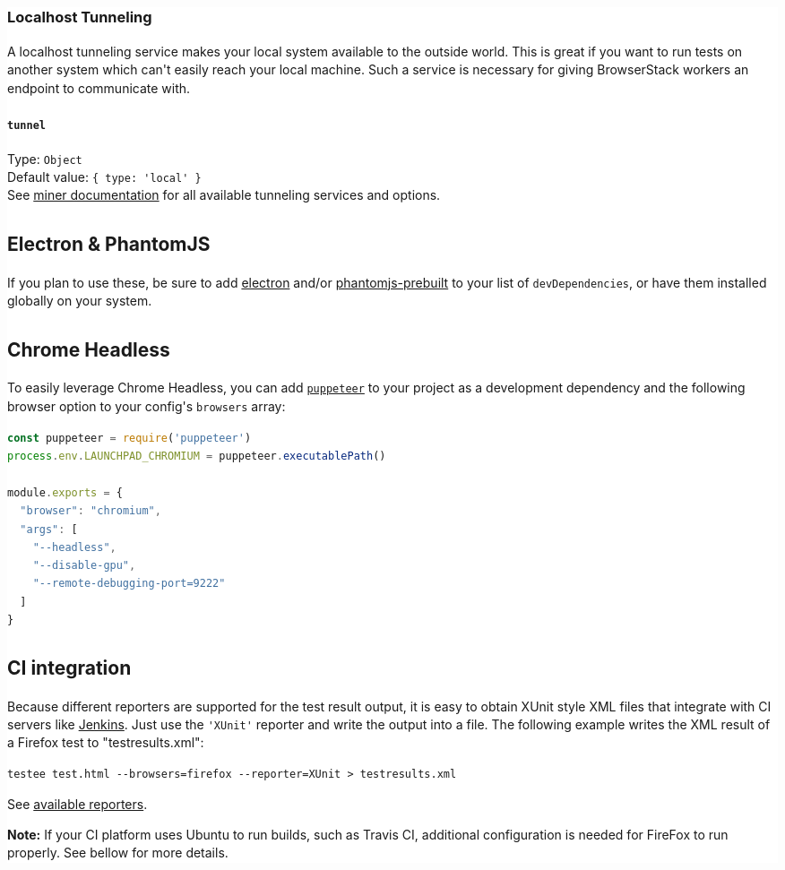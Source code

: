 
### Localhost Tunneling

A localhost tunneling service makes your local system available to the outside world. This is great if you want to run tests on another system which can't easily reach your local machine. Such a service is necessary for giving BrowserStack workers an endpoint to communicate with.

#### `tunnel`
Type: `Object`  
Default value: `{ type: 'local' }`  
See [miner documentation](http://daffl.github.com/miner/) for all available tunneling services and options.


## Electron & PhantomJS

If you plan to use these, be sure to add [electron](https://npmjs.com/electron) and/or [phantomjs-prebuilt](https://npmjs.com/phantomjs-prebuilt) to your list of `devDependencies`, or have them installed globally on your system.

## Chrome Headless

To easily leverage Chrome Headless, you can add [`puppeteer`](https://github.com/GoogleChrome/puppeteer) to your project as a development dependency and the following browser option to your config's `browsers` array:

```js
const puppeteer = require('puppeteer')
process.env.LAUNCHPAD_CHROMIUM = puppeteer.executablePath()

module.exports = {
  "browser": "chromium",
  "args": [
    "--headless",
    "--disable-gpu",
    "--remote-debugging-port=9222"
  ]
}
```

## CI integration

Because different reporters are supported for the test result output, it is easy to obtain XUnit style XML files that integrate with CI servers like [Jenkins](http://jenkins-ci.org/). Just use the `'XUnit'` reporter and write the output into a file. The following example writes the XML result of a Firefox test to "testresults.xml":

```shell
testee test.html --browsers=firefox --reporter=XUnit > testresults.xml
```

See [available reporters](#reporter).

**Note:** If your CI platform uses Ubuntu to run builds, such as Travis CI, additional configuration is needed for FireFox to run properly. See bellow for more details.
